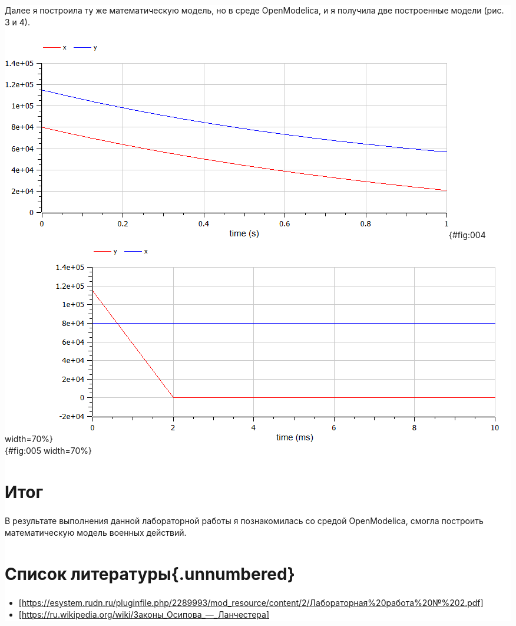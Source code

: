 Далее я построила ту же математическую модель, но в среде OpenModelica, и я получила две построенные модели (рис. 3 и 4).

![рис 3. Модель военных действий между регулярными войсками в OpenModelica](image/model1om.png){#fig:004 width=70%}
![рис 4. Модель военных действий между регулярными войсками и партизанскими отрядами в OpenModelica](image/model2om.png){#fig:005 width=70%}

# Итог

В результате выполнения данной лабораторной работы я познакомилась со средой OpenModelica, смогла построить математическую модель военных действий.

# Список литературы{.unnumbered}

- [https://esystem.rudn.ru/pluginfile.php/2289993/mod_resource/content/2/Лабораторная%20работа%20№%202.pdf]
- [https://ru.wikipedia.org/wiki/Законы_Осипова_—_Ланчестера]
